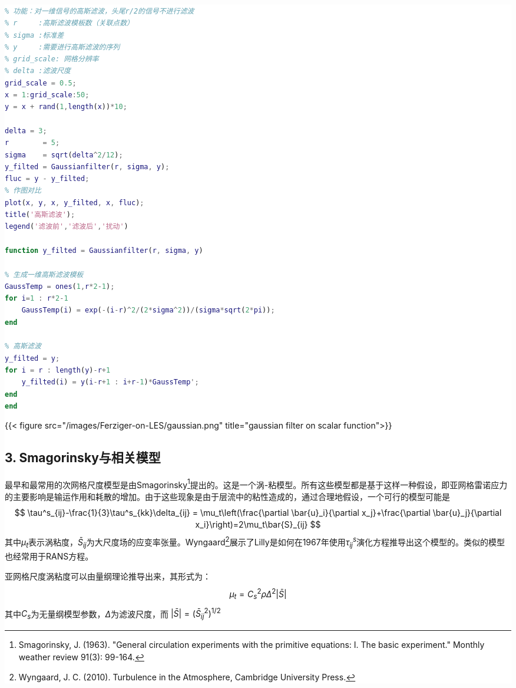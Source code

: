 ```matlab
% 功能：对一维信号的高斯滤波，头尾r/2的信号不进行滤波
% r     :高斯滤波模板数（关联点数）
% sigma :标准差
% y     :需要进行高斯滤波的序列
% grid_scale: 网格分辨率
% delta :滤波尺度
grid_scale = 0.5;
x = 1:grid_scale:50;
y = x + rand(1,length(x))*10;

delta = 3; 
r        = 5; 
sigma    = sqrt(delta^2/12);
y_filted = Gaussianfilter(r, sigma, y);
fluc = y - y_filted;
% 作图对比
plot(x, y, x, y_filted, x, fluc);
title('高斯滤波');
legend('滤波前','滤波后','扰动')

function y_filted = Gaussianfilter(r, sigma, y)

% 生成一维高斯滤波模板
GaussTemp = ones(1,r*2-1);
for i=1 : r*2-1
    GaussTemp(i) = exp(-(i-r)^2/(2*sigma^2))/(sigma*sqrt(2*pi));
end

% 高斯滤波
y_filted = y;
for i = r : length(y)-r+1
    y_filted(i) = y(i-r+1 : i+r-1)*GaussTemp';
end
end
```

{{< figure src="/images/Ferziger-on-LES/gaussian.png" title="gaussian filter on scalar function">}}

## 3.  Smagorinsky与相关模型

最早和最常用的次网格尺度模型是由Smagorinsky[^1]提出的。这是一个涡-粘模型。所有这些模型都是基于这样一种假设，即亚网格雷诺应力的主要影响是输运作用和耗散的增加。由于这些现象是由于层流中的粘性造成的，通过合理地假设，一个可行的模型可能是
$$
\tau^s_{ij}-\frac{1}{3}\tau^s_{kk}\delta_{ij} = \mu_t\left(\frac{\partial \bar{u}_i}{\partial x_j}+\frac{\partial \bar{u}_j}{\partial x_i}\right)=2\mu_t\bar{S}_{ij}
$$
其中$\mu_t$表示涡粘度，$\bar{S}_{ij}$为大尺度场的应变率张量。Wyngaard[^2]展示了Lilly是如何在1967年使用$\tau^s_{ij}$演化方程推导出这个模型的。类似的模型也经常用于RANS方程。

亚网格尺度涡粘度可以由量纲理论推导出来，其形式为：
$$
\mu_t = {C_s}^2\rho\Delta^2|\bar{S}|
$$
其中$C_s$为无量纲模型参数，$\Delta$为滤波尺度，而 $|\bar{S}| =({\bar{S}_{ij}}^2)^{1/2}$


[^1]: Smagorinsky, J. (1963). "General circulation experiments with the primitive equations: I. The basic experiment." Monthly weather review 91(3): 99-164.
[^2]: Wyngaard, J. C. (2010). Turbulence in the Atmosphere, Cambridge University Press.
[^3]: Pope. Turbulent Flows
[^4]: 张兆顺等. 湍流理论与模拟